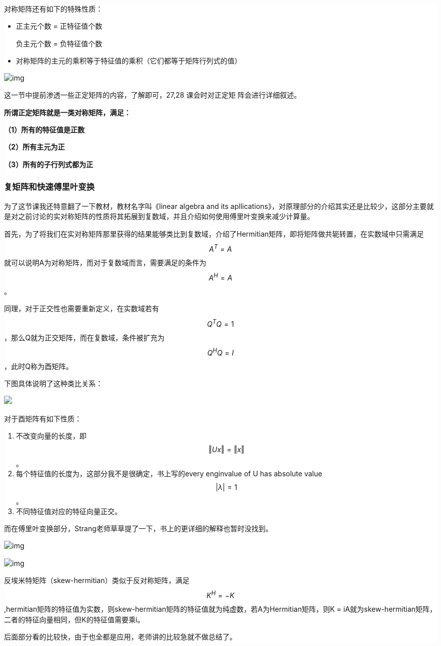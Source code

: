 对称矩阵还有如下的特殊性质：

- 正主元个数 = 正特征值个数

  负主元个数 = 负特征值个数

- 对称矩阵的主元的乘积等于特征值的乘积（它们都等于矩阵行列式的值）

![img](https://pic2.zhimg.com/80/v2-3eb2328329c3c63f47837c2810598791_720w.jpg)

这一节中提前渗透一些正定矩阵的内容，了解即可，27,28 课会时对正定矩 阵会进行详细叙述。

**所谓正定矩阵就是一类对称矩阵，满足：**

**（1）所有的特征值是正数**

**（2）所有主元为正**

**（3）所有的子行列式都为正**

### 复矩阵和快速傅里叶变换

为了这节课我还特意翻了一下教材，教材名字叫《linear algebra and its apllications》，对原理部分的介绍其实还是比较少，这部分主要就是对之前讨论的实对称矩阵的性质将其拓展到复数域，并且介绍如何使用傅里叶变换来减少计算量。

首先，为了将我们在实对称矩阵那里获得的结果能够类比到复数域，介绍了Hermitian矩阵，即将矩阵做共轭转置，在实数域中只需满足 $$ A^T = A $$ 就可以说明A为对称矩阵，而对于复数域而言，需要满足的条件为 $$ A^H = A $$ 。

同理，对于正交性也需要重新定义，在实数域若有 $$ Q^TQ = 1 $$ ，那么Q就为正交矩阵，而在复数域，条件被扩充为 $$ Q^HQ = I $$ ，此时Q称为酉矩阵。

下图具体说明了这种类比关系：

![](https://cdn.jsdelivr.net/gh/luojunhui1/BlogPicture/Windows/20211020004808.png)

对于酉矩阵有如下性质：

1. 不改变向量的长度，即 $$ \Vert Ux\Vert = \Vert x\Vert $$ 。
2. 每个特征值的长度为，这部分我不是很确定，书上写的every enginvalue of U has absolute value  $$ \vert \lambda \vert = 1 $$ 。
3. 不同特征值对应的特征向量正交。

而在傅里叶变换部分，Strang老师草草提了一下，书上的更详细的解释也暂时没找到。

![img](https://pic4.zhimg.com/v2-0699cd56e8044e18ecb779a45e76d4ab_b.jpg)

![img](https://pic2.zhimg.com/v2-81dbe3f5f95d6ac133bde26856477b1d_b.jpg)

反埃米特矩阵（skew-hermitian）类似于反对称矩阵，满足 $$ K^H = -K $$ ,hermitian矩阵的特征值为实数，则skew-hermitian矩阵的特征值就为纯虚数，若A为Hermitian矩阵，则K = iA就为skew-hermitian矩阵，二者的特征向量相同，但K的特征值需要乘i。

后面部分看的比较快，由于也全都是应用，老师讲的比较急就不做总结了。